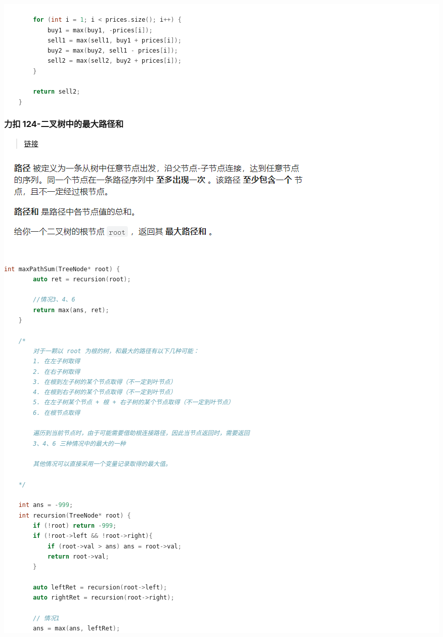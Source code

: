 ```C++
        
        for (int i = 1; i < prices.size(); i++) {
            buy1 = max(buy1, -prices[i]);
            sell1 = max(sell1, buy1 + prices[i]);
            buy2 = max(buy2, sell1 - prices[i]);
            sell2 = max(sell2, buy2 + prices[i]);
        }
        
        return sell2;
    }
```

### 力扣 124-二叉树中的最大路径和
> [链接](https://leetcode.cn/problems/binary-tree-maximum-path-sum/)

![](/img/leetcode/6.png)
```C++
int maxPathSum(TreeNode* root) {
        auto ret = recursion(root);

        //情况3、4、6
        return max(ans, ret);
    }

    /*
        对于一颗以 root 为根的树，和最大的路径有以下几种可能：
        1. 在左子树取得
        2. 在右子树取得
        3. 在根到左子树的某个节点取得（不一定到叶节点）
        4. 在根到右子树的某个节点取得（不一定到叶节点）
        5. 在左子树某个节点 + 根 + 右子树的某个节点取得（不一定到叶节点）
        6. 在根节点取得

        遍历到当前节点时，由于可能需要借助根连接路径，因此当节点返回时，需要返回
        3、4、6 三种情况中的最大的一种

        其他情况可以直接采用一个变量记录取得的最大值。

    */

    int ans = -999;
    int recursion(TreeNode* root) {
        if (!root) return -999;
        if (!root->left && !root->right){
            if (root->val > ans) ans = root->val;
            return root->val;
        } 

        auto leftRet = recursion(root->left);
        auto rightRet = recursion(root->right);

        // 情况1
        ans = max(ans, leftRet);
```